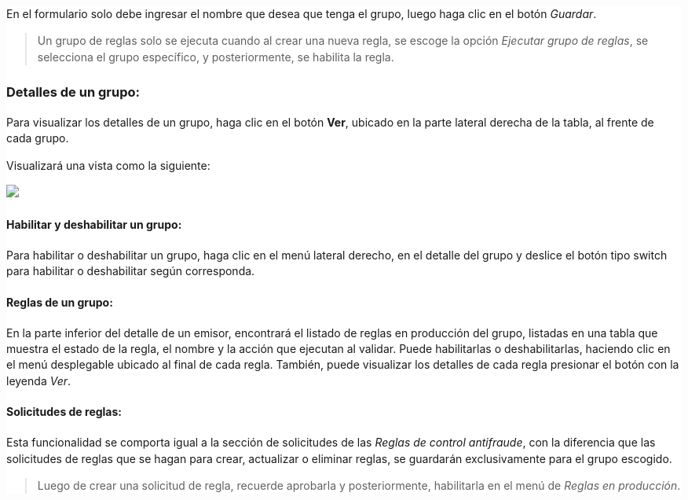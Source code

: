 En el formulario solo debe ingresar el nombre que desea que tenga el grupo, luego haga clic en el botón *Guardar*.

> Un grupo de reglas solo se ejecuta cuando al crear una nueva regla, se escoge la opción *Ejecutar grupo de reglas*, se selecciona el grupo específico, y posteriormente, se habilita la regla.

### Detalles de un grupo:

Para visualizar los detalles de un grupo, haga clic en el botón **Ver**, ubicado en la parte lateral derecha de la tabla, al frente de cada grupo.

Visualizará una vista como la siguiente:

![](https://wiki.placetopay.com/images/6/68/Detalle-grupo-antifraude.png)

#### Habilitar y deshabilitar un grupo:
Para habilitar o deshabilitar un grupo, haga clic en el menú lateral derecho, en el detalle del grupo y deslice el botón tipo switch para habilitar o deshabilitar según corresponda.

#### Reglas de un grupo:
En la parte inferior del detalle de un emisor, encontrará el listado de reglas en producción del grupo, listadas en una tabla que muestra el estado de la regla, el nombre y la acción que ejecutan al validar. 
Puede habilitarlas o deshabilitarlas, haciendo clic en el menú desplegable ubicado al final de cada regla. También, puede visualizar los detalles de cada regla presionar el botón con la leyenda *Ver*.

#### Solicitudes de reglas:
Esta funcionalidad se comporta igual a la sección de solicitudes de las *Reglas de control antifraude*, con la diferencia que las solicitudes de reglas que se hagan para crear, actualizar o eliminar reglas, se guardarán exclusivamente para el grupo escogido.

> Luego de crear una solicitud de regla, recuerde aprobarla y posteriormente, habilitarla en el menú de *Reglas en producción*.
